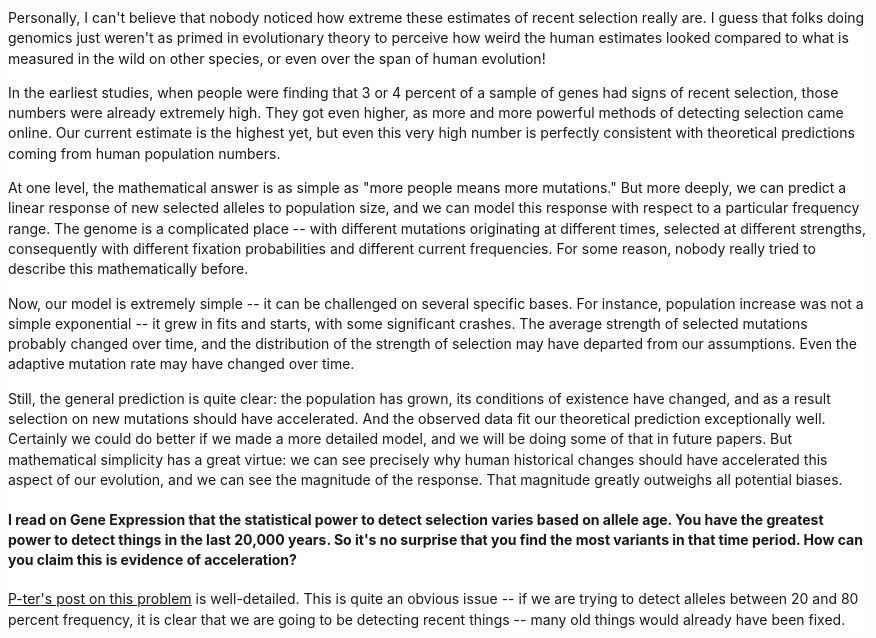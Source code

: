 <p>
Personally, I can't believe that nobody noticed how extreme these estimates of recent selection really are. I guess that folks doing genomics just weren't as primed in evolutionary theory to perceive how weird the human estimates looked compared to what is measured in the wild on other species, or even over the span of human evolution!
</p>

<p>
In the earliest studies, when people were finding that 3 or 4 percent of a sample of genes had signs of recent selection, those numbers were already extremely high. They got even higher, as more and more powerful methods of detecting selection came online. Our current estimate is the highest yet, but even this very high number is perfectly consistent with theoretical predictions coming from human population numbers. 
</p>

<p>
At one level, the mathematical answer is as simple as "more people means more mutations." But more deeply, we can predict a linear response of new selected alleles to population size, and we can model this response with respect to a particular frequency range. The genome is a complicated place -- with different mutations originating at different times, selected at different strengths, consequently with different fixation probabilities and different current frequencies. For some reason, nobody really tried to describe this mathematically before. 
</p>

<p>
Now, our model is extremely simple -- it can be challenged on several specific bases. For instance, population increase was not a simple exponential -- it grew in fits and starts, with some significant crashes. The average strength of selected mutations probably changed over time, and the distribution of the strength of selection may have departed from our assumptions. Even the adaptive mutation rate may have changed over time. 
</p>

<p>
Still, the general prediction is quite clear: the population has grown, its conditions of existence have changed, and as a result selection on new mutations should have accelerated. And the observed data fit our theoretical prediction exceptionally well. Certainly we could do better if we made a more detailed model, and we will be doing some of that in future papers. But mathematical simplicity has a great virtue: we can see precisely why human historical changes should have accelerated this aspect of our evolution, and we can see the magnitude of the response. That magnitude greatly outweighs all potential biases. 
</p>

<h4>I read on Gene Expression that the statistical power to detect selection varies based on allele age. You have the greatest power to detect things in the last 20,000 years. So it's no surprise that you find the most variants in that time period. How can you claim this is evidence of acceleration? </h4>

<p>
<a href="http://www.gnxp.com/blog/2007/12/notes-on-evidence-for-acceleration.php">P-ter's post on this problem</a> is well-detailed. This is quite an obvious issue -- if we are trying to detect alleles between 20 and 80 percent frequency, it is clear that we are going to be detecting recent things -- many old things would already have been fixed. 
</p>
